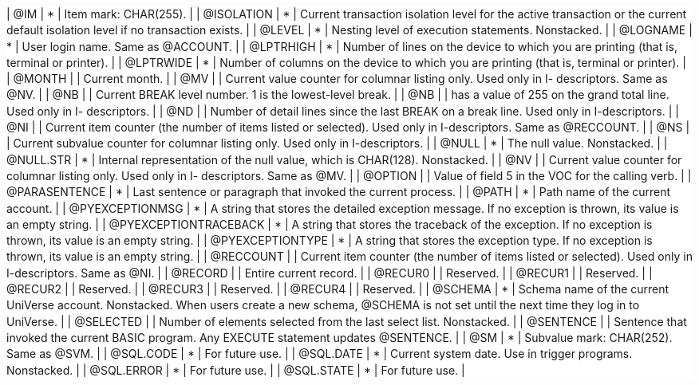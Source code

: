 | @IM | * | Item mark: CHAR(255). |
| @ISOLATION | * | Current transaction isolation level for the active transaction or the current default isolation level if no transaction exists. |
| @LEVEL | * | Nesting level of execution statements. Nonstacked. |
| @LOGNAME | * | User login name. Same as @ACCOUNT. |
| @LPTRHIGH | * | Number of lines on the device to which you are printing (that is, terminal or printer). |
| @LPTRWIDE | * | Number of columns on the device to which you are printing (that is, terminal or printer). |
| @MONTH | | Current month. |
| @MV | | Current value counter for columnar listing only. Used only in I- descriptors. Same as @NV. |
| @NB | | Current BREAK level number. 1 is the lowest-level break. |
| @NB | | has a value of 255 on the grand total line. Used only in I- descriptors. |
| @ND | | Number of detail lines since the last BREAK on a break line. Used only in I-descriptors. |
| @NI | | Current item counter (the number of items listed or selected). Used only in I-descriptors. Same as @RECCOUNT. |
| @NS | | Current subvalue counter for columnar listing only. Used only in I-descriptors. |
| @NULL | * | The null value. Nonstacked. |
| @NULL.STR | * | Internal representation of the null value, which is CHAR(128). Nonstacked. |
| @NV | | Current value counter for columnar listing only. Used only in I- descriptors. Same as @MV. |
| @OPTION | | Value of field 5 in the VOC for the calling verb. |
| @PARASENTENCE | * | Last sentence or paragraph that invoked the current process. |
| @PATH | * | Path name of the current account. |
| @PYEXCEPTIONMSG | * | A string that stores the detailed exception message. If no exception is thrown, its value is an empty string. |
| @PYEXCEPTIONTRACEBACK | * | A string that stores the traceback of the exception. If no exception is thrown, its value is an empty string. |
| @PYEXCEPTIONTYPE | * | A string that stores the exception type. If no exception is thrown, its value is an empty string. |
| @RECCOUNT | | Current item counter (the number of items listed or selected). Used only in I-descriptors. Same as @NI. |
| @RECORD | | Entire current record. |
| @RECUR0 | | Reserved. |
| @RECUR1 | | Reserved. |
| @RECUR2 | | Reserved. |
| @RECUR3 | | Reserved. |
| @RECUR4 | | Reserved. |
| @SCHEMA | * | Schema name of the current UniVerse account. Nonstacked. When users create a new schema, @SCHEMA is not set until the next time they log in to UniVerse. |
| @SELECTED | | Number of elements selected from the last select list. Nonstacked. |
| @SENTENCE | | Sentence that invoked the current BASIC program. Any EXECUTE statement updates @SENTENCE. |
| @SM | * | Subvalue mark: CHAR(252). Same as @SVM. |
| @SQL.CODE | * | For future use. |
| @SQL.DATE | * | Current system date. Use in trigger programs. Nonstacked. |
| @SQL.ERROR | * | For future use. |
| @SQL.STATE | * | For future use. |